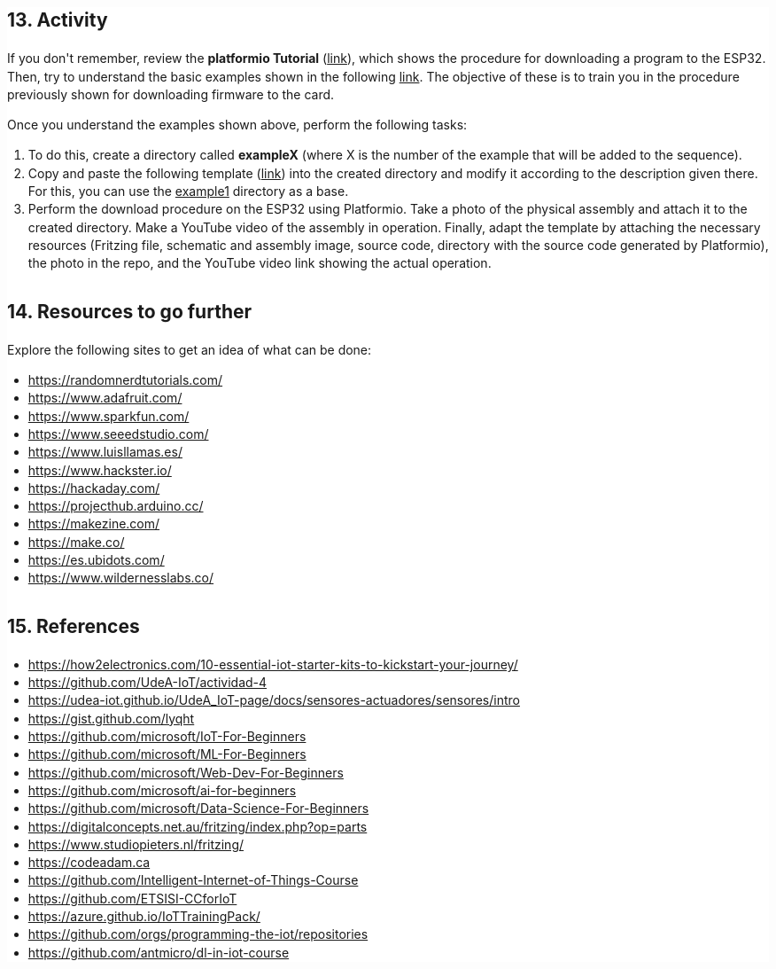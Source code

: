 ## 13. Activity

If you don't remember, review the **platformio Tutorial** ([link](../clase3/platformio_tutorial/)), which shows the procedure for downloading a program to the ESP32. Then, try to understand the basic examples shown in the following [link](ejemplos_GPIO/README.md). The objective of these is to train you in the procedure previously shown for downloading firmware to the card.

Once you understand the examples shown above, perform the following tasks:
1. To do this, create a directory called **exampleX** (where X is the number of the example that will be added to the sequence).
2. Copy and paste the following template ([link](template/README.md)) into the created directory and modify it according to the description given there. For this, you can use the [example1](example1/) directory as a base.
3. Perform the download procedure on the ESP32 using Platformio. Take a photo of the physical assembly and attach it to the created directory. Make a YouTube video of the assembly in operation. Finally, adapt the template by attaching the necessary resources (Fritzing file, schematic and assembly image, source code, directory with the source code generated by Platformio), the photo in the repo, and the YouTube video link showing the actual operation.

## 14. Resources to go further

Explore the following sites to get an idea of what can be done:
* https://randomnerdtutorials.com/
* https://www.adafruit.com/
* https://www.sparkfun.com/
* https://www.seeedstudio.com/
* https://www.luisllamas.es/
* https://www.hackster.io/
* https://hackaday.com/
* https://projecthub.arduino.cc/
* https://makezine.com/
* https://make.co/
* https://es.ubidots.com/
* https://www.wildernesslabs.co/


## 15. References

* https://how2electronics.com/10-essential-iot-starter-kits-to-kickstart-your-journey/
* https://github.com/UdeA-IoT/actividad-4
* https://udea-iot.github.io/UdeA_IoT-page/docs/sensores-actuadores/sensores/intro
* https://gist.github.com/lyqht
* https://github.com/microsoft/IoT-For-Beginners
* https://github.com/microsoft/ML-For-Beginners
* https://github.com/microsoft/Web-Dev-For-Beginners
* https://github.com/microsoft/ai-for-beginners
* https://github.com/microsoft/Data-Science-For-Beginners
* https://digitalconcepts.net.au/fritzing/index.php?op=parts
* https://www.studiopieters.nl/fritzing/
* https://codeadam.ca
* https://github.com/Intelligent-Internet-of-Things-Course
* https://github.com/ETSISI-CCforIoT
* https://azure.github.io/IoTTrainingPack/
* https://github.com/orgs/programming-the-iot/repositories
* https://github.com/antmicro/dl-in-iot-course

